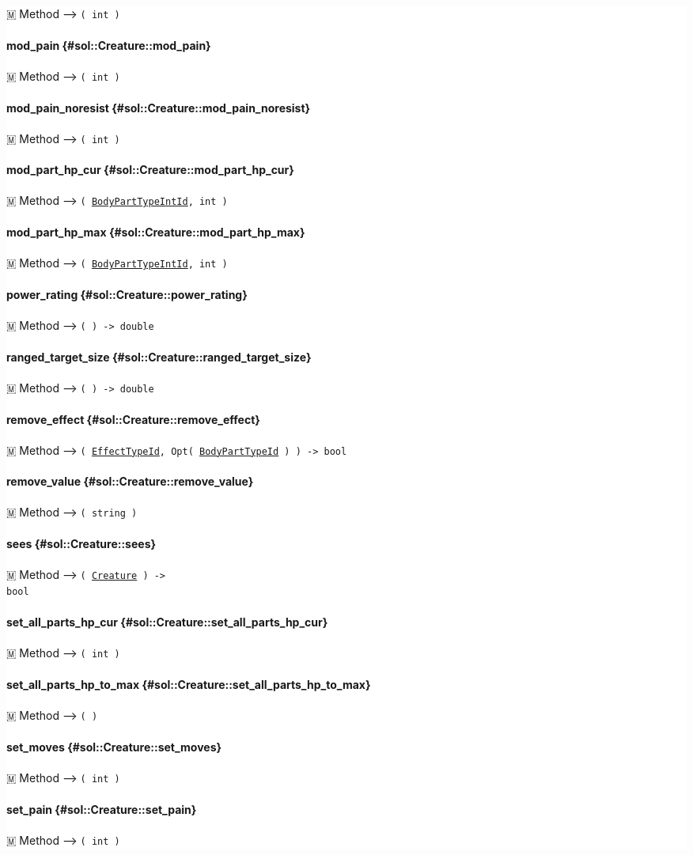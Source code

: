🇲 Method --> <code>( int )</code>

#### mod_pain {#sol::Creature::mod_pain}

🇲 Method --> <code>( int )</code>

#### mod_pain_noresist {#sol::Creature::mod_pain_noresist}

🇲 Method --> <code>( int )</code>

#### mod_part_hp_cur {#sol::Creature::mod_part_hp_cur}

🇲 Method --> <code>( [BodyPartTypeIntId](#sol::BodyPartTypeIntId), int )</code>

#### mod_part_hp_max {#sol::Creature::mod_part_hp_max}

🇲 Method --> <code>( [BodyPartTypeIntId](#sol::BodyPartTypeIntId), int )</code>

#### power_rating {#sol::Creature::power_rating}

🇲 Method --> <code>( ) -> double</code>

#### ranged_target_size {#sol::Creature::ranged_target_size}

🇲 Method --> <code>( ) -> double</code>

#### remove_effect {#sol::Creature::remove_effect}

🇲 Method --> <code>( [EffectTypeId](#sol::EffectTypeId), Opt( [BodyPartTypeId](#sol::BodyPartTypeId) ) ) -> bool</code>

#### remove_value {#sol::Creature::remove_value}

🇲 Method --> <code>( string )</code>

#### sees {#sol::Creature::sees}

🇲 Method --> <code>( [Creature](#sol::Creature) ) -> bool</code>

#### set_all_parts_hp_cur {#sol::Creature::set_all_parts_hp_cur}

🇲 Method --> <code>( int )</code>

#### set_all_parts_hp_to_max {#sol::Creature::set_all_parts_hp_to_max}

🇲 Method --> <code>( )</code>

#### set_moves {#sol::Creature::set_moves}

🇲 Method --> <code>( int )</code>

#### set_pain {#sol::Creature::set_pain}

🇲 Method --> <code>( int )</code>
